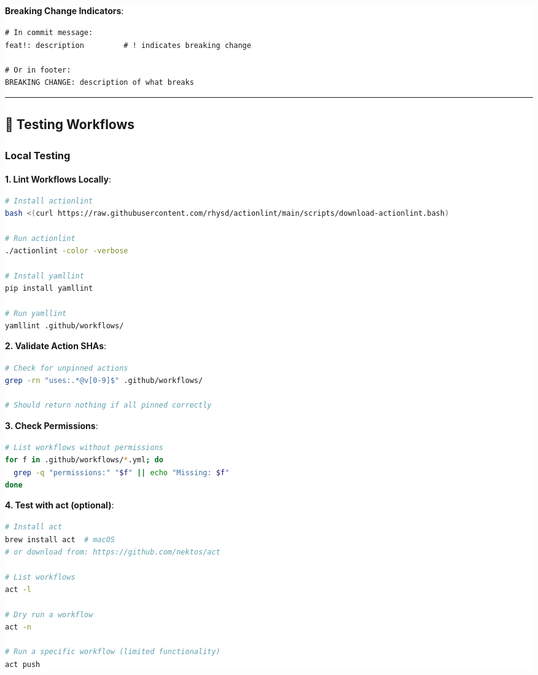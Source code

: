 **Breaking Change Indicators**:
```
# In commit message:
feat!: description         # ! indicates breaking change

# Or in footer:
BREAKING CHANGE: description of what breaks
```

---

## 🧪 Testing Workflows

### Local Testing

**1. Lint Workflows Locally**:
```bash
# Install actionlint
bash <(curl https://raw.githubusercontent.com/rhysd/actionlint/main/scripts/download-actionlint.bash)

# Run actionlint
./actionlint -color -verbose

# Install yamllint
pip install yamllint

# Run yamllint
yamllint .github/workflows/
```

**2. Validate Action SHAs**:
```bash
# Check for unpinned actions
grep -rn "uses:.*@v[0-9]$" .github/workflows/

# Should return nothing if all pinned correctly
```

**3. Check Permissions**:
```bash
# List workflows without permissions
for f in .github/workflows/*.yml; do
  grep -q "permissions:" "$f" || echo "Missing: $f"
done
```

**4. Test with act (optional)**:
```bash
# Install act
brew install act  # macOS
# or download from: https://github.com/nektos/act

# List workflows
act -l

# Dry run a workflow
act -n

# Run a specific workflow (limited functionality)
act push
```
